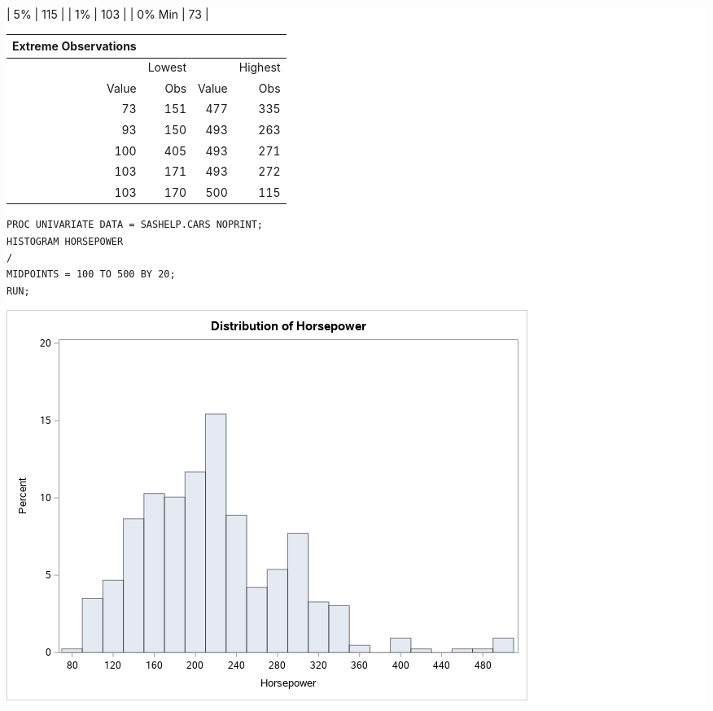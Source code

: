 |                       5% |      115 |
|                       1% |      103 |
|                   0% Min |       73 |

| Extreme Observations |        |       |         |
| -------------------: | -----: | ----: | ------: |
|                      | Lowest |       | Highest |
|                Value |    Obs | Value |     Obs |
|                   73 |    151 |   477 |     335 |
|                   93 |    150 |   493 |     263 |
|                  100 |    405 |   493 |     271 |
|                  103 |    171 |   493 |     272 |
|                  103 |    170 |   500 |     115 |

```SAS
PROC UNIVARIATE DATA = SASHELP.CARS NOPRINT;
HISTOGRAM HORSEPOWER
/
MIDPOINTS = 100 TO 500 BY 20;
RUN;
```

<img src="./00.Source/px101.png" alt="p101" style="zoom:100%;"/>
